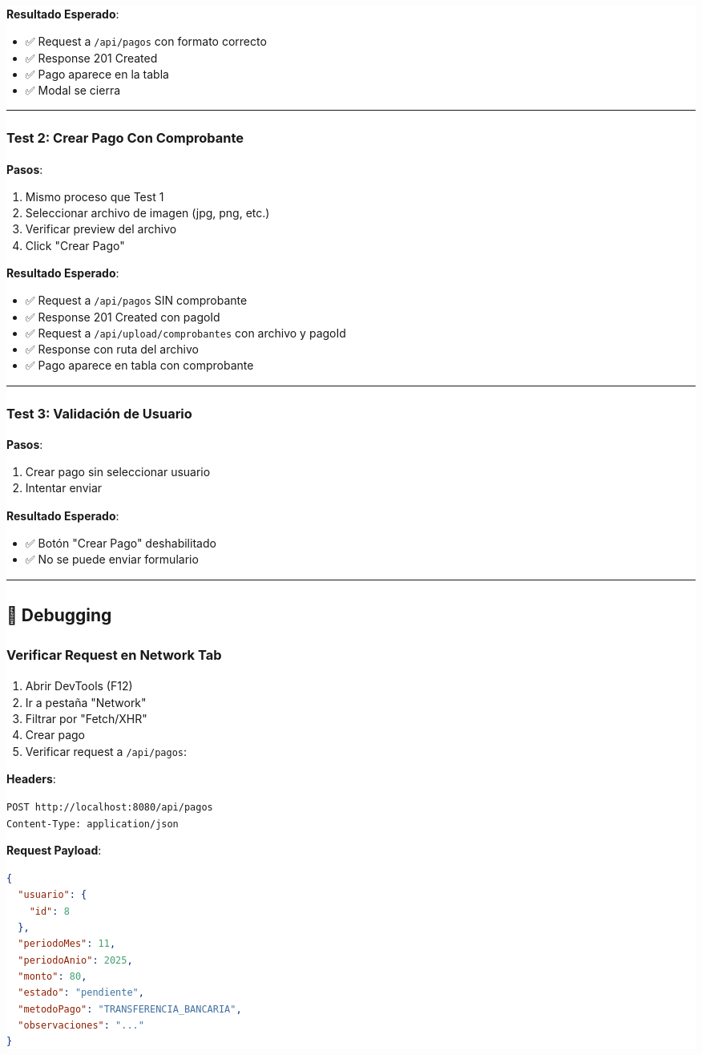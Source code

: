 **Resultado Esperado**:
- ✅ Request a `/api/pagos` con formato correcto
- ✅ Response 201 Created
- ✅ Pago aparece en la tabla
- ✅ Modal se cierra

---

### Test 2: Crear Pago Con Comprobante

**Pasos**:
1. Mismo proceso que Test 1
2. Seleccionar archivo de imagen (jpg, png, etc.)
3. Verificar preview del archivo
4. Click "Crear Pago"

**Resultado Esperado**:
- ✅ Request a `/api/pagos` SIN comprobante
- ✅ Response 201 Created con pagoId
- ✅ Request a `/api/upload/comprobantes` con archivo y pagoId
- ✅ Response con ruta del archivo
- ✅ Pago aparece en tabla con comprobante

---

### Test 3: Validación de Usuario

**Pasos**:
1. Crear pago sin seleccionar usuario
2. Intentar enviar

**Resultado Esperado**:
- ✅ Botón "Crear Pago" deshabilitado
- ✅ No se puede enviar formulario

---

## 🐛 Debugging

### Verificar Request en Network Tab

1. Abrir DevTools (F12)
2. Ir a pestaña "Network"
3. Filtrar por "Fetch/XHR"
4. Crear pago
5. Verificar request a `/api/pagos`:

**Headers**:
```
POST http://localhost:8080/api/pagos
Content-Type: application/json
```

**Request Payload**:
```json
{
  "usuario": {
    "id": 8
  },
  "periodoMes": 11,
  "periodoAnio": 2025,
  "monto": 80,
  "estado": "pendiente",
  "metodoPago": "TRANSFERENCIA_BANCARIA",
  "observaciones": "..."
}
```